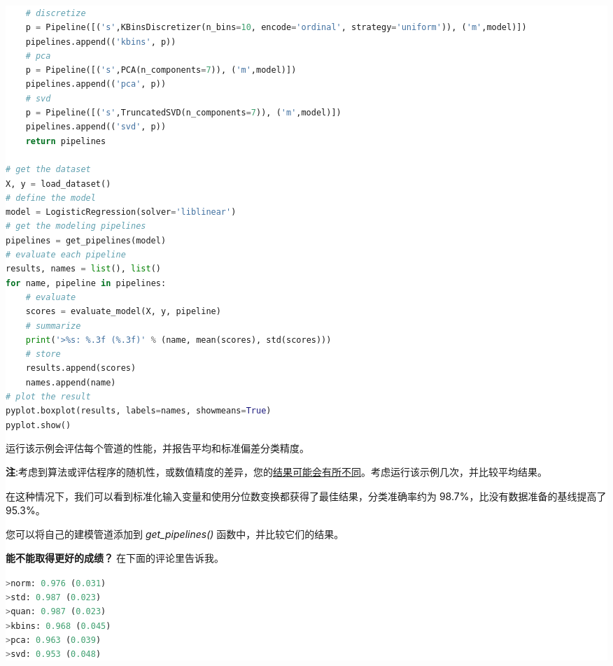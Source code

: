 ```py
	# discretize
	p = Pipeline([('s',KBinsDiscretizer(n_bins=10, encode='ordinal', strategy='uniform')), ('m',model)])
	pipelines.append(('kbins', p))
	# pca
	p = Pipeline([('s',PCA(n_components=7)), ('m',model)])
	pipelines.append(('pca', p))
	# svd
	p = Pipeline([('s',TruncatedSVD(n_components=7)), ('m',model)])
	pipelines.append(('svd', p))
	return pipelines

# get the dataset
X, y = load_dataset()
# define the model
model = LogisticRegression(solver='liblinear')
# get the modeling pipelines
pipelines = get_pipelines(model)
# evaluate each pipeline
results, names = list(), list()
for name, pipeline in pipelines:
	# evaluate
	scores = evaluate_model(X, y, pipeline)
	# summarize
	print('>%s: %.3f (%.3f)' % (name, mean(scores), std(scores)))
	# store
	results.append(scores)
	names.append(name)
# plot the result
pyplot.boxplot(results, labels=names, showmeans=True)
pyplot.show()
```

运行该示例会评估每个管道的性能，并报告平均和标准偏差分类精度。

**注**:考虑到算法或评估程序的随机性，或数值精度的差异，您的[结果可能会有所不同](https://machinelearningmastery.com/different-results-each-time-in-machine-learning/)。考虑运行该示例几次，并比较平均结果。

在这种情况下，我们可以看到标准化输入变量和使用分位数变换都获得了最佳结果，分类准确率约为 98.7%，比没有数据准备的基线提高了 95.3%。

您可以将自己的建模管道添加到 *get_pipelines()* 函数中，并比较它们的结果。

**能不能取得更好的成绩？**
在下面的评论里告诉我。

```py
>norm: 0.976 (0.031)
>std: 0.987 (0.023)
>quan: 0.987 (0.023)
>kbins: 0.968 (0.045)
>pca: 0.963 (0.039)
>svd: 0.953 (0.048)
```
